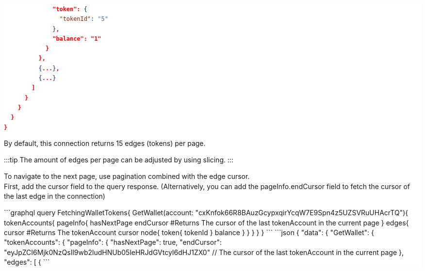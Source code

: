```json
              "token": {
                "tokenId": "5"
              },
              "balance": "1"
            }
          },
          {...},
          {...}
        ]
      }
    }
  }
}
```
  </TabItem>
</Tabs>

By default, this connection returns 15 edges (tokens) per page.

:::tip
The amount of edges per page can be adjusted by using slicing.
:::

To navigate to the next page, use pagination combined with the edge cursor.  
First, add the cursor field to the query response. (Alternatively, you can add the pageInfo.endCursor field to fetch the cursor of the last edge in the connection)

<Tabs>
  <TabItem value="graphql" label="GraphQL">
```graphql
query FetchingWalletTokens{
  GetWallet(account: "cxKnfok66R8BAuzGcypxqirYcqW7E9Spn4z5UZSVRuUHAcrTQ"){
    tokenAccounts{
      pageInfo{
        hasNextPage
        endCursor #Returns The cursor of the last tokenAccount in the current page
      }
      edges{
        cursor #Returns The tokenAccount cursor
        node{
          token{
            tokenId
          }
          balance
        }
      }
    }
  }
}
```
  </TabItem>
  <TabItem value="response" label="Response">
```json
{
  "data": {
    "GetWallet": {
      "tokenAccounts": {
        "pageInfo": {
          "hasNextPage": true,
          "endCursor": "eyJpZCI6Mjk0NzQsIl9wb2ludHNUb05leHRJdGVtcyI6dHJ1ZX0" // The cursor of the last tokenAccount in the current page
        },
        "edges": [
          {
```